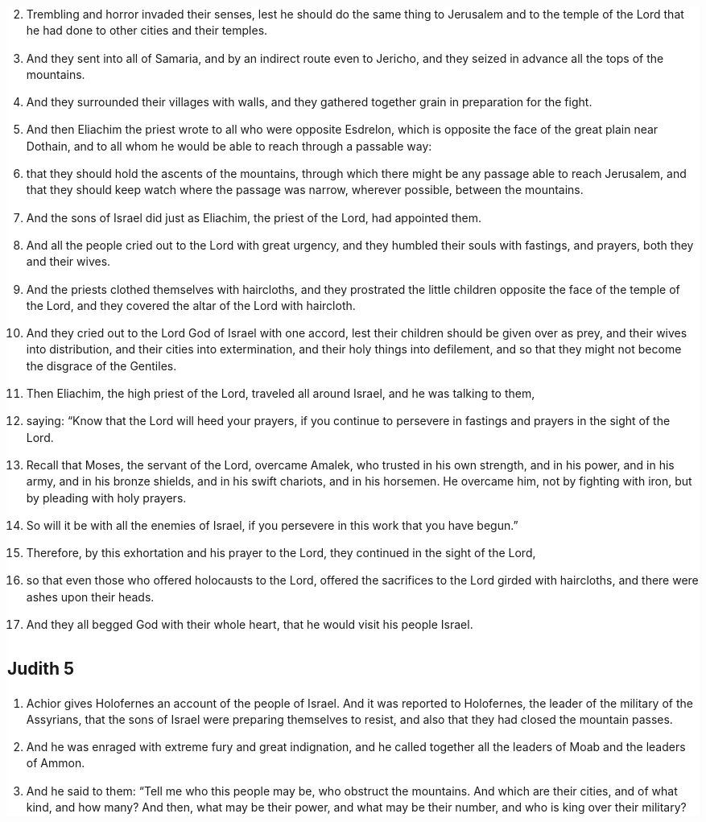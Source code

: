 2. Trembling and horror invaded their senses, lest he should do the same thing to Jerusalem and to the temple of the Lord that he had done to other cities and their temples.

3. And they sent into all of Samaria, and by an indirect route even to Jericho, and they seized in advance all the tops of the mountains. 

4. And they surrounded their villages with walls, and they gathered together grain in preparation for the fight.

5. And then Eliachim the priest wrote to all who were opposite Esdrelon, which is opposite the face of the great plain near Dothain, and to all whom he would be able to reach through a passable way:

6. that they should hold the ascents of the mountains, through which there might be any passage able to reach Jerusalem, and that they should keep watch where the passage was narrow, wherever possible, between the mountains.

7. And the sons of Israel did just as Eliachim, the priest of the Lord, had appointed them.

8. And all the people cried out to the Lord with great urgency, and they humbled their souls with fastings, and prayers, both they and their wives. 

9. And the priests clothed themselves with haircloths, and they prostrated the little children opposite the face of the temple of the Lord, and they covered the altar of the Lord with haircloth.

10. And they cried out to the Lord God of Israel with one accord, lest their children should be given over as prey, and their wives into distribution, and their cities into extermination, and their holy things into defilement, and so that they might not become the disgrace of the Gentiles.

11. Then Eliachim, the high priest of the Lord, traveled all around Israel, and he was talking to them,

12. saying: “Know that the Lord will heed your prayers, if you continue to persevere in fastings and prayers in the sight of the Lord.

13. Recall that Moses, the servant of the Lord, overcame Amalek, who trusted in his own strength, and in his power, and in his army, and in his bronze shields, and in his swift chariots, and in his horsemen. He overcame him, not by fighting with iron, but by pleading with holy prayers.

14. So will it be with all the enemies of Israel, if you persevere in this work that you have begun.”

15. Therefore, by this exhortation and his prayer to the Lord, they continued in the sight of the Lord,

16. so that even those who offered holocausts to the Lord, offered the sacrifices to the Lord girded with haircloths, and there were ashes upon their heads.

17. And they all begged God with their whole heart, that he would visit his people Israel.  

## Judith 5

1. Achior gives Holofernes an account of the people of Israel.  And it was reported to Holofernes, the leader of the military of the Assyrians, that the sons of Israel were preparing themselves to resist, and also that they had closed the mountain passes.

2. And he was enraged with extreme fury and great indignation, and he called together all the leaders of Moab and the leaders of Ammon.

3. And he said to them: “Tell me who this people may be, who obstruct the mountains. And which are their cities, and of what kind, and how many? And then, what may be their power, and what may be their number, and who is king over their military?
